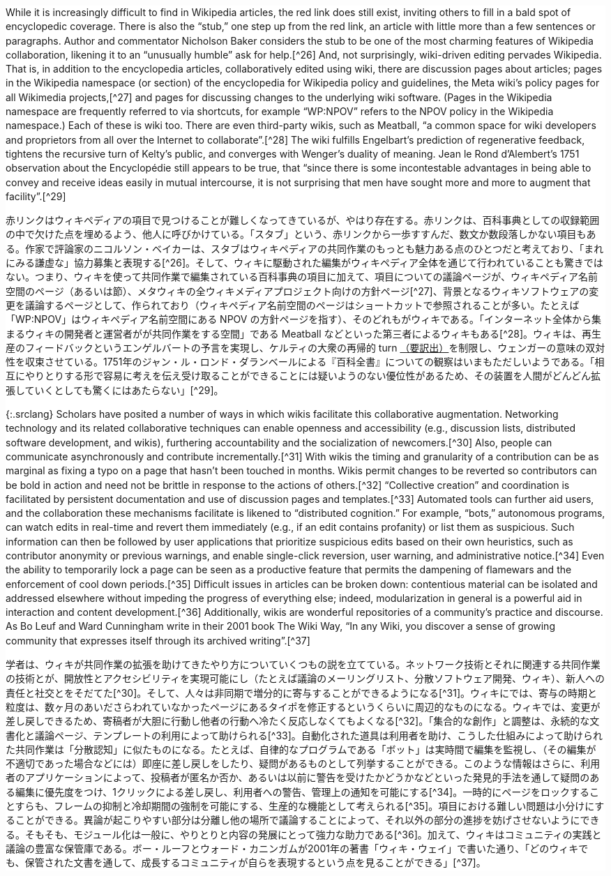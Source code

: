 While it is increasingly difficult to find in Wikipedia articles, the red link does still exist, inviting others to fill in a bald spot of encyclopedic coverage. There is also the “stub,” one step up from the red link, an article with little more than a few sentences or paragraphs. Author and commentator Nicholson Baker considers the stub to be one of the most charming features of Wikipedia collaboration, likening it to an “unusually humble” ask for help.[^26] And, not surprisingly, wiki-driven editing pervades Wikipedia. That is, in addition to the encyclopedia articles, collaboratively edited using wiki, there are discussion pages about articles; pages in the Wikipedia namespace (or section) of the encyclopedia for Wikipedia policy and guidelines, the Meta wiki’s policy pages for all Wikimedia projects,[^27] and pages for discussing changes to the underlying wiki software. (Pages in the Wikipedia namespace are frequently referred to via shortcuts, for example “WP:NPOV” refers to the NPOV policy in the Wikipedia namespace.) Each of these is wiki too. There are even third-party wikis, such as Meatball, “a common space for wiki developers and proprietors from all over the Internet to collaborate”.[^28] The wiki fulfills Engelbart’s prediction of regenerative feedback, tightens the recursive turn of Kelty’s public, and converges with Wenger’s duality of meaning. Jean le Rond d’Alembert’s 1751 observation about the Encyclopédie still appears to be true, that “since there is some incontestable advantages in being able to convey and receive ideas easily in mutual intercourse, it is not surprising that men have sought more and more to augment that facility”.[^29]

赤リンクはウィキペディアの項目で見つけることが難しくなってきているが、やはり存在する。赤リンクは、百科事典としての収録範囲の中で欠けた点を埋めるよう、他人に呼びかけている。「スタブ」という、赤リンクから一歩すすんだ、数文か数段落しかない項目もある。作家で評論家のニコルソン・ベイカーは、スタブはウィキペディアの共同作業のもっとも魅力ある点のひとつだと考えており、「まれにみる謙虚な」協力募集と表現する[^26]。そして、ウィキに駆動された編集がウィキペディア全体を通じて行われていることも驚きではない。つまり、ウィキを使って共同作業で編集されている百科事典の項目に加えて、項目についての議論ページが、ウィキペディア名前空間のページ（あるいは節）、メタウィキの全ウィキメディアプロジェクト向けの方針ページ[^27]、背景となるウィキソフトウェアの変更を議論するページとして、作られており（ウィキペディア名前空間のページはショートカットで参照されることが多い。たとえば「WP:NPOV」はウィキペディア名前空間にある NPOV の方針ページを指す）、そのどれもがウィキである。「インターネット全体から集まるウィキの開発者と運営者がが共同作業をする空間」である Meatball などといった第三者によるウィキもある[^28]。ウィキは、再生産のフィードバックというエンゲルバートの予言を実現し、ケルティの大衆の再帰的 turn <ins class="tn FUZZY">（要訳出）</ins>を制限し、ウェンガーの意味の双対性を収束させている。1751年のジャン・ル・ロンド・ダランベールによる『百科全書』についての観察はいまもただしいようである。「相互にやりとりする形で容易に考えを伝え受け取ることができることには疑いようのない優位性があるため、その装置を人間がどんどん拡張していくとしても驚くにはあたらない」[^29]。

{:.srclang}
Scholars have posited a number of ways in which wikis facilitate this collaborative augmentation. Networking technology and its related collaborative techniques can enable openness and accessibility (e.g., discussion lists, distributed software development, and wikis), furthering accountability and the socialization of newcomers.[^30] Also, people can communicate asynchronously and contribute incrementally.[^31] With wikis the timing and granularity of a contribution can be as marginal as fixing a typo on a page that hasn’t been touched in months. Wikis permit changes to be reverted so contributors can be bold in action and need not be brittle in response to the actions of others.[^32] “Collective creation” and coordination is facilitated by persistent documentation and use of discussion pages and templates.[^33] Automated tools can further aid users, and the collaboration these mechanisms facilitate is likened to “distributed cognition.” For example, “bots,” autonomous programs, can watch edits in real-time and revert them immediately (e.g., if an edit contains profanity) or list them as suspicious. Such information can then be followed by user applications that prioritize suspicious edits based on their own heuristics, such as contributor anonymity or previous warnings, and enable single-click reversion, user warning, and administrative notice.[^34] Even the ability to temporarily lock a page can be seen as a productive feature that permits the dampening of flamewars and the enforcement of cool down periods.[^35] Difficult issues in articles can be broken down: contentious material can be isolated and addressed elsewhere without impeding the progress of everything else; indeed, modularization in general is a powerful aid in interaction and content development.[^36] Additionally, wikis are wonderful repositories of a community’s practice and discourse. As Bo Leuf and Ward Cunningham write in their 2001 book The Wiki Way, “In any Wiki, you discover a sense of growing community that expresses itself through its archived writing”.[^37]

学者は、ウィキが共同作業の拡張を助けてきたやり方についていくつもの説を立てている。ネットワーク技術とそれに関連する共同作業の技術とが、開放性とアクセシビリティを実現可能にし（たとえば議論のメーリングリスト、分散ソフトウェア開発、ウィキ）、新人への責任と社交とをそだてた[^30]。そして、人々は非同期で増分的に寄与することができるようになる[^31]。ウィキにでは、寄与の時期と粒度は、数ヶ月のあいださらわれていなかったページにあるタイポを修正するというくらいに周辺的なものになる。ウィキでは、変更が差し戻しできるため、寄稿者が大胆に行動し他者の行動へ冷たく反応しなくてもよくなる[^32]。「集合的な創作」と調整は、永続的な文書化と議論ページ、テンプレートの利用によって助けられる[^33]。自動化された道具は利用者を助け、こうした仕組みによって助けられた共同作業は「分散認知」に似たものになる。たとえば、自律的なプログラムである「ボット」は実時間で編集を監視し、（その編集が不適切であった場合などには）即座に差し戻しをしたり、疑問があるものとして列挙することができる。このような情報はさらに、利用者のアプリケーションによって、投稿者が匿名か否か、あるいは以前に警告を受けたかどうかなどといった発見的手法を通して疑問のある編集に優先度をつけ、1クリックによる差し戻し、利用者への警告、管理上の通知を可能にする[^34]。一時的にページをロックすることすらも、フレームの抑制と冷却期間の強制を可能にする、生産的な機能として考えられる[^35]。項目における難しい問題は小分けにすることができる。異論が起こりやすい部分は分離し他の場所で議論することによって、それ以外の部分の進捗を妨げさせないようにできる。そもそも、モジュール化は一般に、やりとりと内容の発展にとって強力な助力である[^36]。加えて、ウィキはコミュニティの実践と議論の豊富な保管庫である。ボー・ルーフとウォード・カニンガムが2001年の著書「ウィキ・ウェイ」で書いた通り、「どのウィキでも、保管された文書を通して、成長するコミュニティが自らを表現するという点を見ることができる」[^37]。
